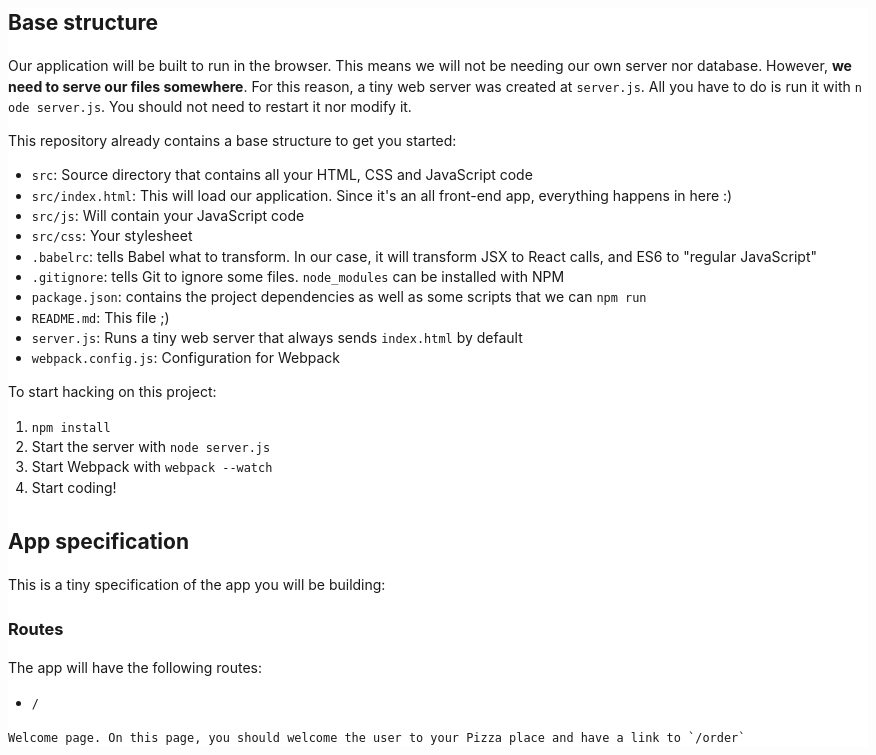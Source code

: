 ## Base structure
Our application will be built to run in the browser. This means we will not be needing our own server nor database. However, **we need to serve our files somewhere**. For this reason, a tiny web server was created at `server.js`. All you have to do is run it with `node server.js`. You should not need to restart it nor modify it.

This repository already contains a base structure to get you started:

* `src`: Source directory that contains all your HTML, CSS and JavaScript code
* `src/index.html`: This will load our application. Since it's an all front-end app, everything happens in here :)
* `src/js`: Will contain your JavaScript code
* `src/css`: Your stylesheet
* `.babelrc`: tells Babel what to transform. In our case, it will transform JSX to React calls, and ES6 to "regular JavaScript"
* `.gitignore`: tells Git to ignore some files. `node_modules` can be installed with NPM
* `package.json`: contains the project dependencies as well as some scripts that we can `npm run`
* `README.md`: This file ;)
* `server.js`: Runs a tiny web server that always sends `index.html` by default
* `webpack.config.js`: Configuration for Webpack

To start hacking on this project:

1. `npm install`
2. Start the server with `node server.js`
3. Start Webpack with `webpack --watch`
4. Start coding!

## App specification
This is a tiny specification of the app you will be building:

### Routes
The app will have the following routes:
  *   `/`

    Welcome page. On this page, you should welcome the user to your Pizza place and have a link to `/order`
    